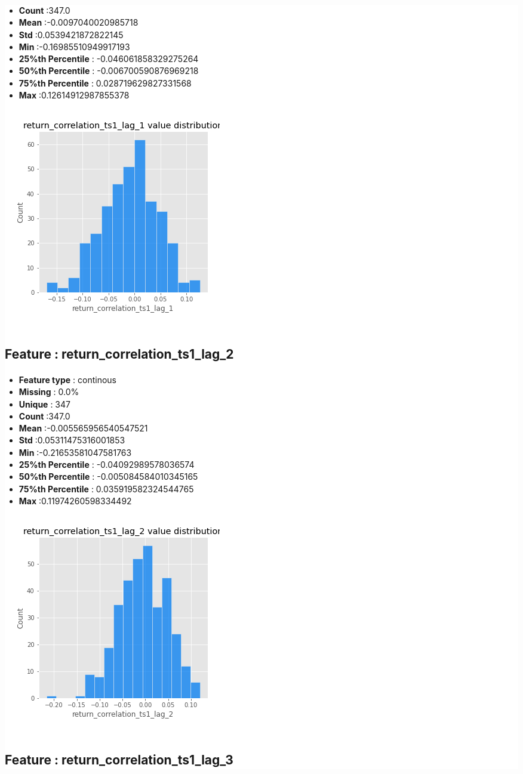 - **Count** :347.0
- **Mean** :-0.0097040020985718
- **Std** :0.0539421872822145
- **Min** :-0.16985510949917193
- **25%th Percentile** : -0.046061858329275264
- **50%th Percentile** : -0.006700590876969218
- **75%th Percentile** : 0.028719629827331568
- **Max** :0.12614912987855378

![](return_correlation_ts1_lag_1.png)
## Feature : return_correlation_ts1_lag_2
- **Feature type** : continous
- **Missing** : 0.0%
- **Unique** : 347
- **Count** :347.0
- **Mean** :-0.005565956540547521
- **Std** :0.05311475316001853
- **Min** :-0.21653581047581763
- **25%th Percentile** : -0.04092989578036574
- **50%th Percentile** : -0.005084584010345165
- **75%th Percentile** : 0.035919582324544765
- **Max** :0.11974260598334492

![](return_correlation_ts1_lag_2.png)
## Feature : return_correlation_ts1_lag_3